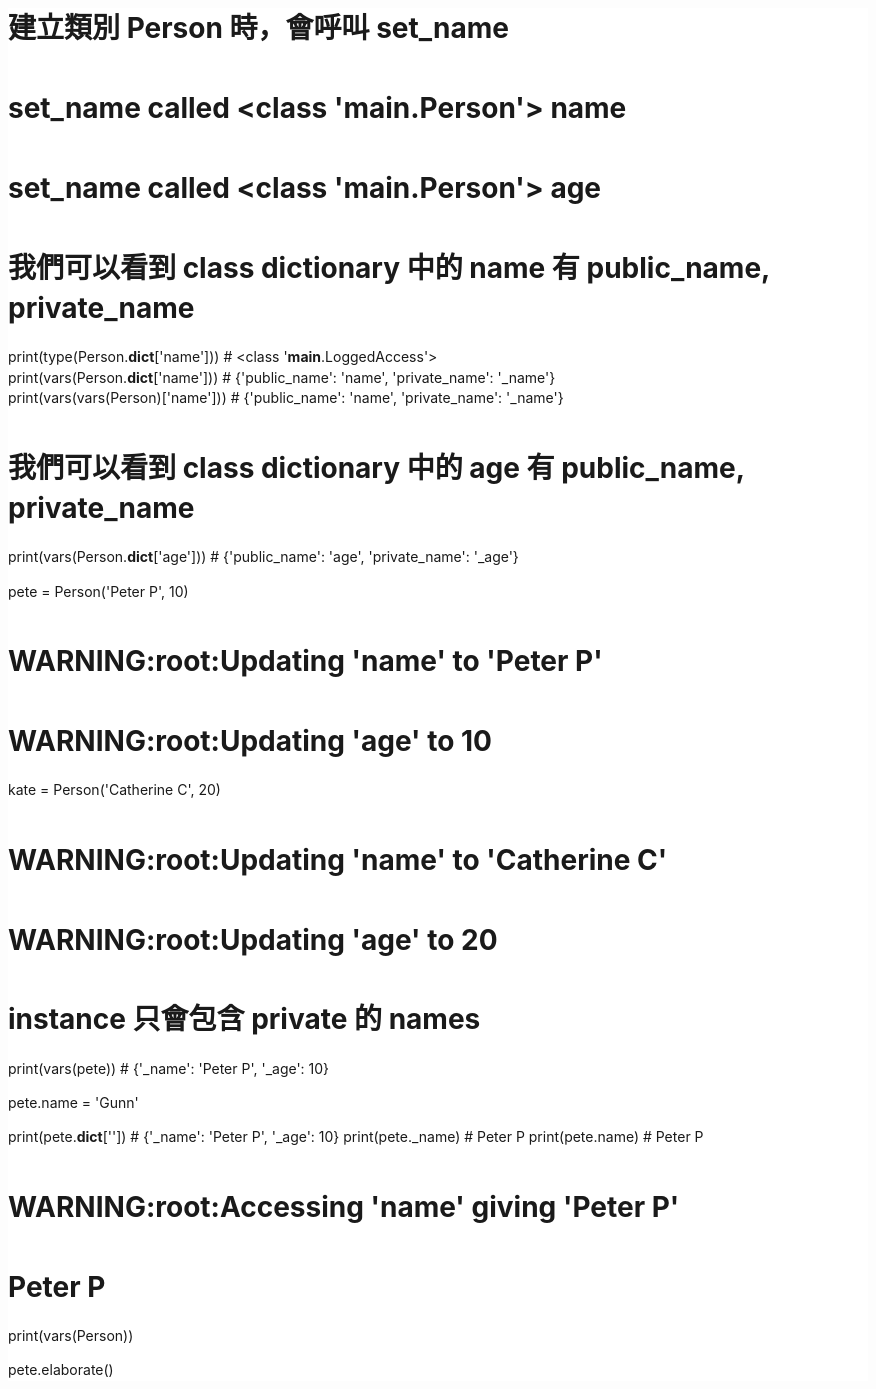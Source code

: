 # 建立類別 Person 時，會呼叫 __set_name__         
# __set_name__ called <class '__main__.Person'> name
# __set_name__ called <class '__main__.Person'> age        

# 我們可以看到 class dictionary 中的 name 有 public_name, private_name
print(type(Person.__dict__['name'])) # <class '__main__.LoggedAccess'>           
print(vars(Person.__dict__['name'])) # {'public_name': 'name', 'private_name': '_name'}		
print(vars(vars(Person)['name']))    # {'public_name': 'name', 'private_name': '_name'}

# 我們可以看到 class dictionary 中的 age 有 public_name, private_name
print(vars(Person.__dict__['age'])) # {'public_name': 'age', 'private_name': '_age'}

pete = Person('Peter P', 10)
# WARNING:root:Updating 'name' to 'Peter P'
# WARNING:root:Updating 'age' to 10

kate = Person('Catherine C', 20)
# WARNING:root:Updating 'name' to 'Catherine C'
# WARNING:root:Updating 'age' to 20

# instance 只會包含 private 的 names
print(vars(pete)) # {'_name': 'Peter P', '_age': 10}

pete.name = 'Gunn'

print(pete.__dict__['']) # {'_name': 'Peter P', '_age': 10}
print(pete._name)   # Peter P
print(pete.name)    # Peter P
# WARNING:root:Accessing 'name' giving 'Peter P' 
# Peter P
print(vars(Person))

pete.elaborate()
